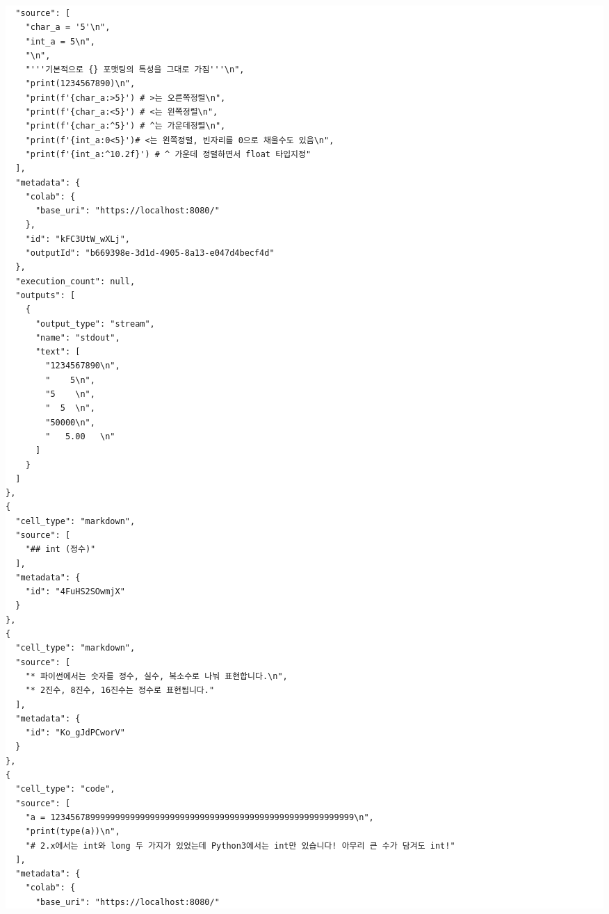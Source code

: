       "source": [
        "char_a = '5'\n",
        "int_a = 5\n",
        "\n",
        "'''기본적으로 {} 포맷팅의 특성을 그대로 가짐'''\n",
        "print(1234567890)\n",
        "print(f'{char_a:>5}') # >는 오른쪽정렬\n",
        "print(f'{char_a:<5}') # <는 왼쪽정렬\n",
        "print(f'{char_a:^5}') # ^는 가운데정렬\n",
        "print(f'{int_a:0<5}')# <는 왼쪽정렬, 빈자리를 0으로 채울수도 있음\n",
        "print(f'{int_a:^10.2f}') # ^ 가운데 정렬하면서 float 타입지정"
      ],
      "metadata": {
        "colab": {
          "base_uri": "https://localhost:8080/"
        },
        "id": "kFC3UtW_wXLj",
        "outputId": "b669398e-3d1d-4905-8a13-e047d4becf4d"
      },
      "execution_count": null,
      "outputs": [
        {
          "output_type": "stream",
          "name": "stdout",
          "text": [
            "1234567890\n",
            "    5\n",
            "5    \n",
            "  5  \n",
            "50000\n",
            "   5.00   \n"
          ]
        }
      ]
    },
    {
      "cell_type": "markdown",
      "source": [
        "## int (정수)"
      ],
      "metadata": {
        "id": "4FuHS2SOwmjX"
      }
    },
    {
      "cell_type": "markdown",
      "source": [
        "* 파이썬에서는 숫자를 정수, 실수, 복소수로 나눠 표현합니다.\n",
        "* 2진수, 8진수, 16진수는 정수로 표현됩니다."
      ],
      "metadata": {
        "id": "Ko_gJdPCworV"
      }
    },
    {
      "cell_type": "code",
      "source": [
        "a = 1234567899999999999999999999999999999999999999999999999999999\n",
        "print(type(a))\n",
        "# 2.x에서는 int와 long 두 가지가 있었는데 Python3에서는 int만 있습니다! 아무리 큰 수가 담겨도 int!"
      ],
      "metadata": {
        "colab": {
          "base_uri": "https://localhost:8080/"